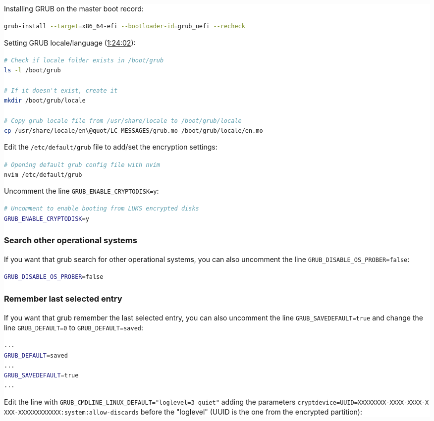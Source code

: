 Installing GRUB on the master boot record:

```sh
grub-install --target=x86_64-efi --bootloader-id=grub_uefi --recheck
```

Setting GRUB locale/language ([1:24:02](https://youtu.be/DPLnBPM4DhI?t=5042)):

```sh
# Check if locale folder exists in /boot/grub
ls -l /boot/grub

# If it doesn't exist, create it
mkdir /boot/grub/locale

# Copy grub locale file from /usr/share/locale to /boot/grub/locale
cp /usr/share/locale/en\@quot/LC_MESSAGES/grub.mo /boot/grub/locale/en.mo
```

Edit the `/etc/default/grub` file to add/set the encryption settings:

```sh
# Opening default grub config file with nvim
nvim /etc/default/grub
```

Uncomment the line `GRUB_ENABLE_CRYPTODISK=y`:

```sh
# Uncomment to enable booting from LUKS encrypted disks
GRUB_ENABLE_CRYPTODISK=y
```

### Search other operational systems

If you want that grub search for other operational systems, you can also
uncomment the line `GRUB_DISABLE_OS_PROBER=false`:

```sh
GRUB_DISABLE_OS_PROBER=false
```

### Remember last selected entry

If you want that grub remember the last selected entry, you can also uncomment
the line `GRUB_SAVEDEFAULT=true` and change the line `GRUB_DEFAULT=0` to
`GRUB_DEFAULT=saved`:

```sh
...
GRUB_DEFAULT=saved
...
GRUB_SAVEDEFAULT=true
...
```

Edit the line with `GRUB_CMDLINE_LINUX_DEFAULT="loglevel=3 quiet"` adding the
parameters
`cryptdevice=UUID=XXXXXXXX-XXXX-XXXX-XXXX-XXXXXXXXXXXX:system:allow-discards`
before the "loglevel" (UUID is the one from the encrypted partition):
